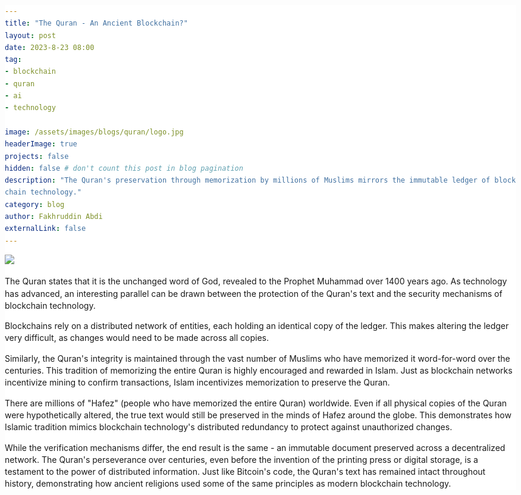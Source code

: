 ```yaml
---
title: "The Quran - An Ancient Blockchain?"
layout: post
date: 2023-8-23 08:00
tag: 
- blockchain
- quran
- ai
- technology

image: /assets/images/blogs/quran/logo.jpg
headerImage: true
projects: false
hidden: false # don't count this post in blog pagination
description: "The Quran's preservation through memorization by millions of Muslims mirrors the immutable ledger of blockchain technology."
category: blog
author: Fakhruddin Abdi
externalLink: false
---
```


<img style="width: 100%" src="/assets/images/blogs/quran/quran.jpg" />


The Quran states that it is the unchanged word of God, revealed to the Prophet Muhammad over 1400 years ago. As technology has advanced, an interesting parallel can be drawn between the protection of the Quran's text and the security mechanisms of blockchain technology.

Blockchains rely on a distributed network of entities, each holding an identical copy of the ledger. This makes altering the ledger very difficult, as changes would need to be made across all copies.  

Similarly, the Quran's integrity is maintained through the vast number of Muslims who have memorized it word-for-word over the centuries. This tradition of memorizing the entire Quran is highly encouraged and rewarded in Islam. Just as blockchain networks incentivize mining to confirm transactions, Islam incentivizes memorization to preserve the Quran.

There are millions of "Hafez" (people who have memorized the entire Quran) worldwide. Even if all physical copies of the Quran were hypothetically altered, the true text would still be preserved in the minds of Hafez around the globe. This demonstrates how Islamic tradition mimics blockchain technology's distributed redundancy to protect against unauthorized changes. 

While the verification mechanisms differ, the end result is the same - an immutable document preserved across a decentralized network. The Quran's perseverance over centuries, even before the invention of the printing press or digital storage, is a testament to the power of distributed information. Just like Bitcoin's code, the Quran's text has remained intact throughout history, demonstrating how ancient religions used some of the same principles as modern blockchain technology.
